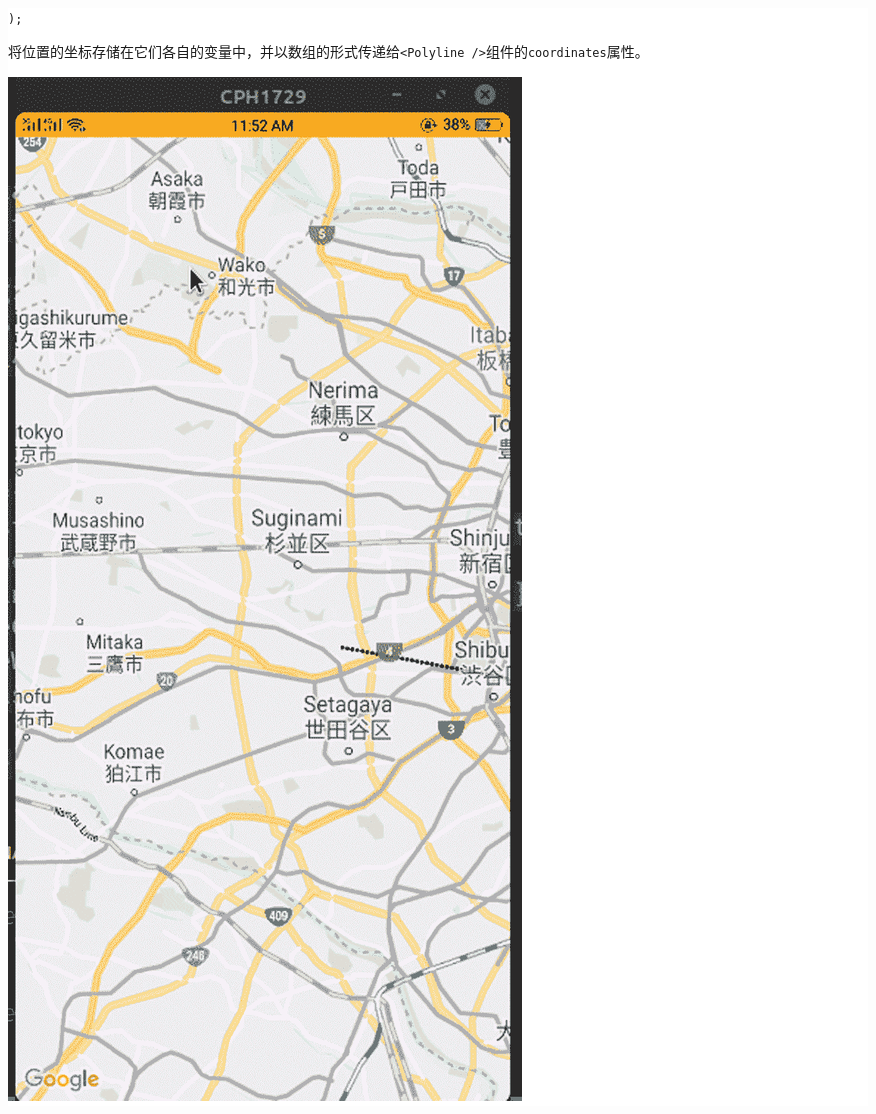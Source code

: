 ```
);

```

将位置的坐标存储在它们各自的变量中，并以数组的形式传递给`<Polyline />`组件的`coordinates`属性。

![A polyline is drawn between two coordinates](img/273befac1529e304428f3cf82ab31203.png)
